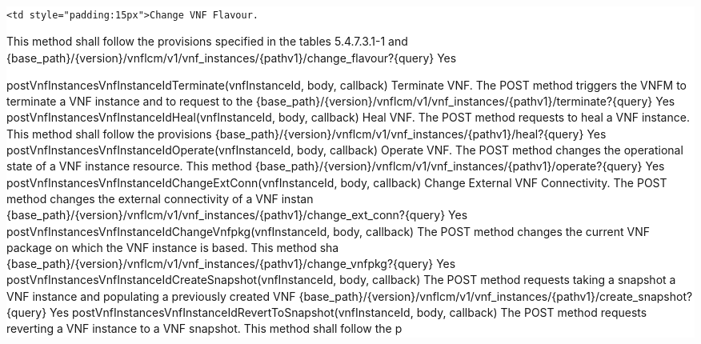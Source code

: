     <td style="padding:15px">Change VNF Flavour.
This method shall follow the provisions specified in the tables 5.4.7.3.1-1 and</td>
    <td style="padding:15px">{base_path}/{version}/vnflcm/v1/vnf_instances/{pathv1}/change_flavour?{query}</td>
    <td style="padding:15px">Yes</td>
  </tr>
  <tr>
    <td style="padding:15px">postVnfInstancesVnfInstanceIdTerminate(vnfInstanceId, body, callback)</td>
    <td style="padding:15px">Terminate VNF.
The POST method triggers the VNFM to terminate a VNF instance and to request to the</td>
    <td style="padding:15px">{base_path}/{version}/vnflcm/v1/vnf_instances/{pathv1}/terminate?{query}</td>
    <td style="padding:15px">Yes</td>
  </tr>
  <tr>
    <td style="padding:15px">postVnfInstancesVnfInstanceIdHeal(vnfInstanceId, body, callback)</td>
    <td style="padding:15px">Heal VNF.
The POST method requests to heal a VNF instance.
This method shall follow the provisions</td>
    <td style="padding:15px">{base_path}/{version}/vnflcm/v1/vnf_instances/{pathv1}/heal?{query}</td>
    <td style="padding:15px">Yes</td>
  </tr>
  <tr>
    <td style="padding:15px">postVnfInstancesVnfInstanceIdOperate(vnfInstanceId, body, callback)</td>
    <td style="padding:15px">Operate VNF.
The POST method changes the operational state of a VNF instance resource.
This method</td>
    <td style="padding:15px">{base_path}/{version}/vnflcm/v1/vnf_instances/{pathv1}/operate?{query}</td>
    <td style="padding:15px">Yes</td>
  </tr>
  <tr>
    <td style="padding:15px">postVnfInstancesVnfInstanceIdChangeExtConn(vnfInstanceId, body, callback)</td>
    <td style="padding:15px">Change External VNF Connectivity.
The POST method changes the external connectivity of a VNF instan</td>
    <td style="padding:15px">{base_path}/{version}/vnflcm/v1/vnf_instances/{pathv1}/change_ext_conn?{query}</td>
    <td style="padding:15px">Yes</td>
  </tr>
  <tr>
    <td style="padding:15px">postVnfInstancesVnfInstanceIdChangeVnfpkg(vnfInstanceId, body, callback)</td>
    <td style="padding:15px">The POST method changes the current VNF package on which the VNF instance is based.
This method sha</td>
    <td style="padding:15px">{base_path}/{version}/vnflcm/v1/vnf_instances/{pathv1}/change_vnfpkg?{query}</td>
    <td style="padding:15px">Yes</td>
  </tr>
  <tr>
    <td style="padding:15px">postVnfInstancesVnfInstanceIdCreateSnapshot(vnfInstanceId, body, callback)</td>
    <td style="padding:15px">The POST method requests taking a snapshot a VNF instance and populating a 
previously created VNF</td>
    <td style="padding:15px">{base_path}/{version}/vnflcm/v1/vnf_instances/{pathv1}/create_snapshot?{query}</td>
    <td style="padding:15px">Yes</td>
  </tr>
  <tr>
    <td style="padding:15px">postVnfInstancesVnfInstanceIdRevertToSnapshot(vnfInstanceId, body, callback)</td>
    <td style="padding:15px">The POST method requests reverting a VNF instance to a VNF snapshot.
This method shall follow the p</td>